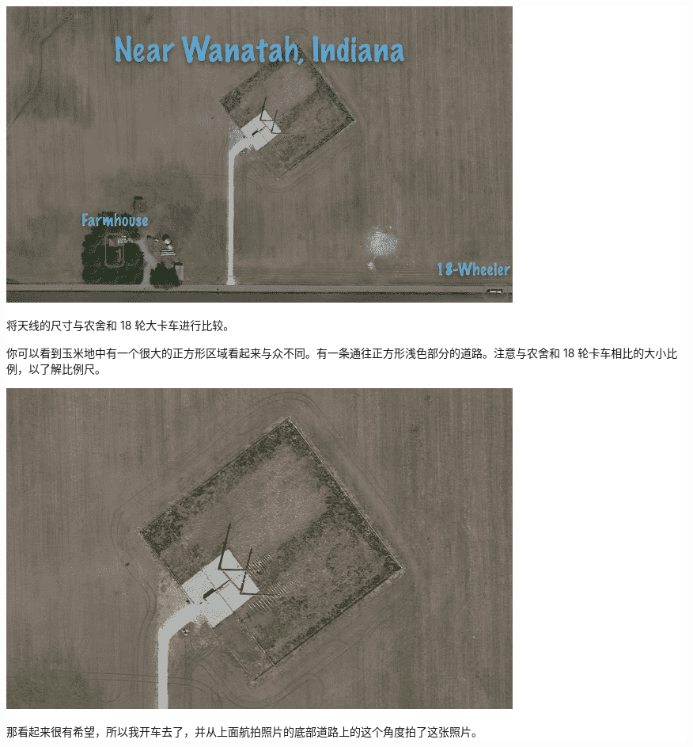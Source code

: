 ![WanatahAerial](img/1f0f57bd5ca0dfdefb47d58b0594f67a.png)

将天线的尺寸与农舍和 18 轮大卡车进行比较。

你可以看到玉米地中有一个很大的正方形区域看起来与众不同。有一条通往正方形浅色部分的道路。注意与农舍和 18 轮卡车相比的大小比例，以了解比例尺。

![](img/ec613ad466d253850be70f808a6f87f4.png)

那看起来很有希望，所以我开车去了，并从上面航拍照片的底部道路上的这个角度拍了这张照片。
